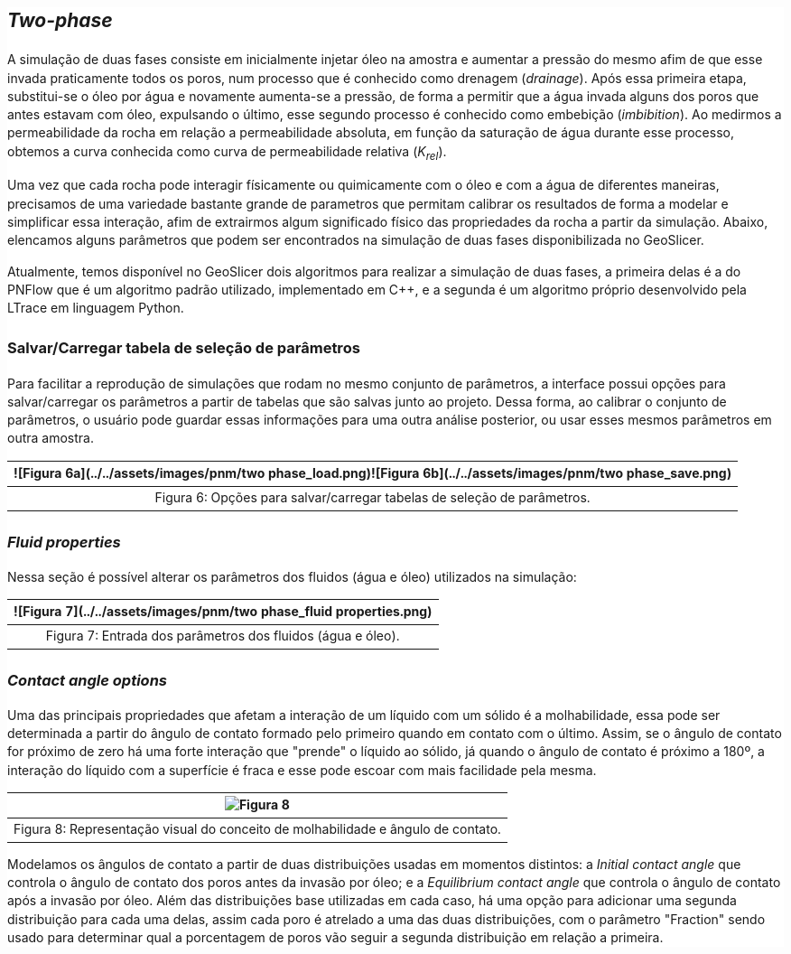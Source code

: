 ## _Two-phase_

A simulação de duas fases consiste em inicialmente injetar óleo na amostra e aumentar a pressão do mesmo afim de que esse invada praticamente todos os poros, num processo que é conhecido como drenagem (_drainage_). Após essa primeira etapa, substitui-se o óleo por água e novamente aumenta-se a pressão, de forma a permitir que a água invada alguns dos poros que antes estavam com óleo, expulsando o último, esse segundo processo é conhecido como embebição (_imbibition_). Ao medirmos a permeabilidade da rocha em relação a permeabilidade absoluta, em função da saturação de água durante esse processo, obtemos a curva conhecida como curva de permeabilidade relativa ($K_{rel}$).

Uma vez que cada rocha pode interagir físicamente ou quimicamente com o óleo e com a água de diferentes maneiras, precisamos de uma variedade bastante grande de parametros que permitam calibrar os resultados de forma a modelar e simplificar essa interação, afim de extrairmos algum significado físico das propriedades da rocha a partir da simulação. Abaixo, elencamos alguns parâmetros que podem ser encontrados na simulação de duas fases disponibilizada no GeoSlicer. 

Atualmente, temos disponível no GeoSlicer dois algoritmos para realizar a simulação de duas fases, a primeira delas é a do PNFlow que é um algoritmo padrão utilizado, implementado em C++, e a segunda é um algoritmo próprio desenvolvido pela LTrace em linguagem Python.

### Salvar/Carregar tabela de seleção de parâmetros

Para facilitar a reprodução de simulações que rodam no mesmo conjunto de parâmetros, a interface possui opções para salvar/carregar os parâmetros a partir de tabelas que são salvas junto ao projeto. Dessa forma, ao calibrar o conjunto de parâmetros, o usuário pode guardar essas informações para uma outra análise posterior, ou usar esses mesmos parâmetros em outra amostra.

| ![Figura 6a](../../assets/images/pnm/two phase_load.png)![Figura 6b](../../assets/images/pnm/two phase_save.png)                               |
|:----------------------------------------------------------------------------:|
| Figura 6: Opções para salvar/carregar tabelas de seleção de parâmetros. |

### _Fluid properties_

Nessa seção é possível alterar os parâmetros dos fluidos (água e óleo) utilizados na simulação:

| ![Figura 7](../../assets/images/pnm/two phase_fluid properties.png)                               |
|:----------------------------------------------------------------------------:|
| Figura 7: Entrada dos parâmetros dos fluidos (água e óleo). |

### _Contact angle options_

Uma das principais propriedades que afetam a interação de um líquido com um sólido é a molhabilidade, essa pode ser determinada a partir do ângulo de contato formado pelo primeiro quando em contato com o último. Assim, se o ângulo de contato for próximo de zero há uma forte interação que "prende" o líquido ao sólido, já quando o ângulo de contato é próximo a 180º, a interação do líquido com a superfície é fraca e esse pode escoar com mais facilidade pela mesma.

| ![Figura 8](../../assets/images/pnm/molhabilidade.png)                               |
|:----------------------------------------------------------------------------:|
| Figura 8: Representação visual do conceito de molhabilidade e ângulo de contato. |

Modelamos os ângulos de contato a partir de duas distribuições usadas em momentos distintos: a _Initial contact angle_ que controla o ângulo de contato dos poros antes da invasão por óleo; e a _Equilibrium contact angle_ que controla o ângulo de contato após a invasão por óleo. Além das distribuições base utilizadas em cada caso, há uma opção para adicionar uma segunda distribuição para cada uma delas, assim cada poro é atrelado a uma das duas distribuições, com o parâmetro "Fraction" sendo usado para determinar qual a porcentagem de poros vão seguir a segunda distribuição em relação a primeira.
